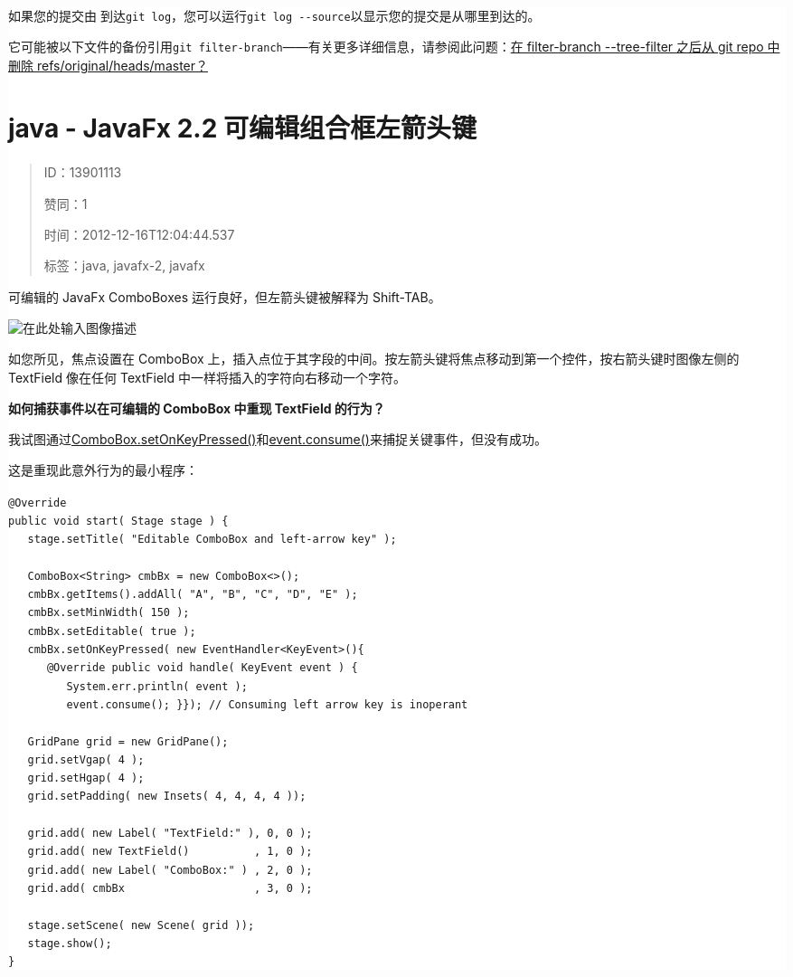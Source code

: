 如果您的提交由 到达`git log`，您可以运行`git log --source`以显示您的提交是从哪里到达的。

它可能被以下文件的备份引用`git filter-branch`——有关更多详细信息，请参阅此问题：[在 filter-branch --tree-filter 之后从 git repo 中删除 refs/original/heads/master？](https://stackoverflow.com/questions/7654822/remove-refs-original-heads-master-from-git-repo-after-filter-branch-tree-filte)

# java - JavaFx 2.2 可编辑组合框左箭头键

> ID：13901113
> 
> 赞同：1
> 
> 时间：2012-12-16T12:04:44.537
> 
> 标签：java, javafx-2, javafx

可编辑的 JavaFx ComboBoxes 运行良好，但左箭头键被解释为 Shift-TAB。

![在此处输入图像描述](../Images/242bf787815e0e0b97ff6ddc3d62d8e0.png)

如您所见，焦点设置在 ComboBox 上，插入点位于其字段的中间。按左箭头键将焦点移动到第一个控件，按右箭头键时图像左侧的 TextField 像在任何 TextField 中一样将插入的字符向右移动一个字符。

**如何捕获事件以在可编辑的 ComboBox 中重现 TextField 的行为？**

我试图通过[ComboBox.setOnKeyPressed()](http://docs.oracle.com/javafx/2/api/javafx/scene/Node.html#setOnKeyPressed%28javafx.event.EventHandler%29)和[event.consume()](http://docs.oracle.com/javafx/2/api/javafx/event/Event.html#consume%28%29)来捕捉关键事件，但没有成功。

这是重现此意外行为的最小程序：

```
@Override
public void start( Stage stage ) {
   stage.setTitle( "Editable ComboBox and left-arrow key" );

   ComboBox<String> cmbBx = new ComboBox<>();
   cmbBx.getItems().addAll( "A", "B", "C", "D", "E" );
   cmbBx.setMinWidth( 150 );
   cmbBx.setEditable( true );
   cmbBx.setOnKeyPressed( new EventHandler<KeyEvent>(){
      @Override public void handle( KeyEvent event ) {
         System.err.println( event );
         event.consume(); }}); // Consuming left arrow key is inoperant

   GridPane grid = new GridPane();
   grid.setVgap( 4 );
   grid.setHgap( 4 );
   grid.setPadding( new Insets( 4, 4, 4, 4 ));

   grid.add( new Label( "TextField:" ), 0, 0 );
   grid.add( new TextField()          , 1, 0 );
   grid.add( new Label( "ComboBox:" ) , 2, 0 );
   grid.add( cmbBx                    , 3, 0 );

   stage.setScene( new Scene( grid ));
   stage.show();
} 
```
